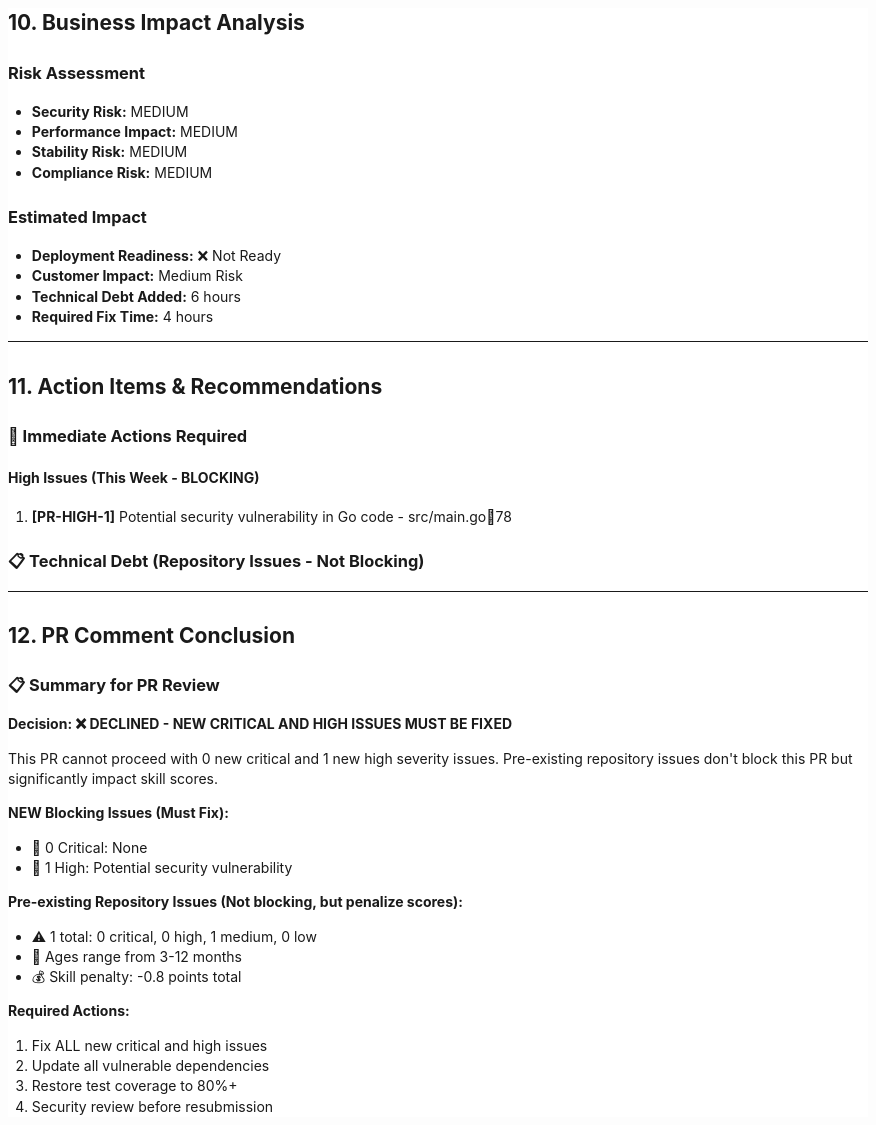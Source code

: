 ## 10. Business Impact Analysis

### Risk Assessment
- **Security Risk:** MEDIUM
- **Performance Impact:** MEDIUM
- **Stability Risk:** MEDIUM
- **Compliance Risk:** MEDIUM

### Estimated Impact
- **Deployment Readiness:** ❌ Not Ready
- **Customer Impact:** Medium Risk
- **Technical Debt Added:** 6 hours
- **Required Fix Time:** 4 hours

---

## 11. Action Items & Recommendations

### 🚨 Immediate Actions Required

#### High Issues (This Week - BLOCKING)
1. **[PR-HIGH-1]** Potential security vulnerability in Go code - src/main.go:100:78

### 📋 Technical Debt (Repository Issues - Not Blocking)

---

## 12. PR Comment Conclusion

### 📋 Summary for PR Review

**Decision: ❌ DECLINED - NEW CRITICAL AND HIGH ISSUES MUST BE FIXED**

This PR cannot proceed with 0 new critical and 1 new high severity issues. Pre-existing repository issues don't block this PR but significantly impact skill scores.

**NEW Blocking Issues (Must Fix):**
- 🚨 0 Critical: None
- 🚨 1 High: Potential security vulnerability

**Pre-existing Repository Issues (Not blocking, but penalize scores):**
- ⚠️ 1 total: 0 critical, 0 high, 1 medium, 0 low
- 📅 Ages range from 3-12 months
- 💰 Skill penalty: -0.8 points total

**Required Actions:**
1. Fix ALL new critical and high issues
2. Update all vulnerable dependencies
3. Restore test coverage to 80%+
4. Security review before resubmission
